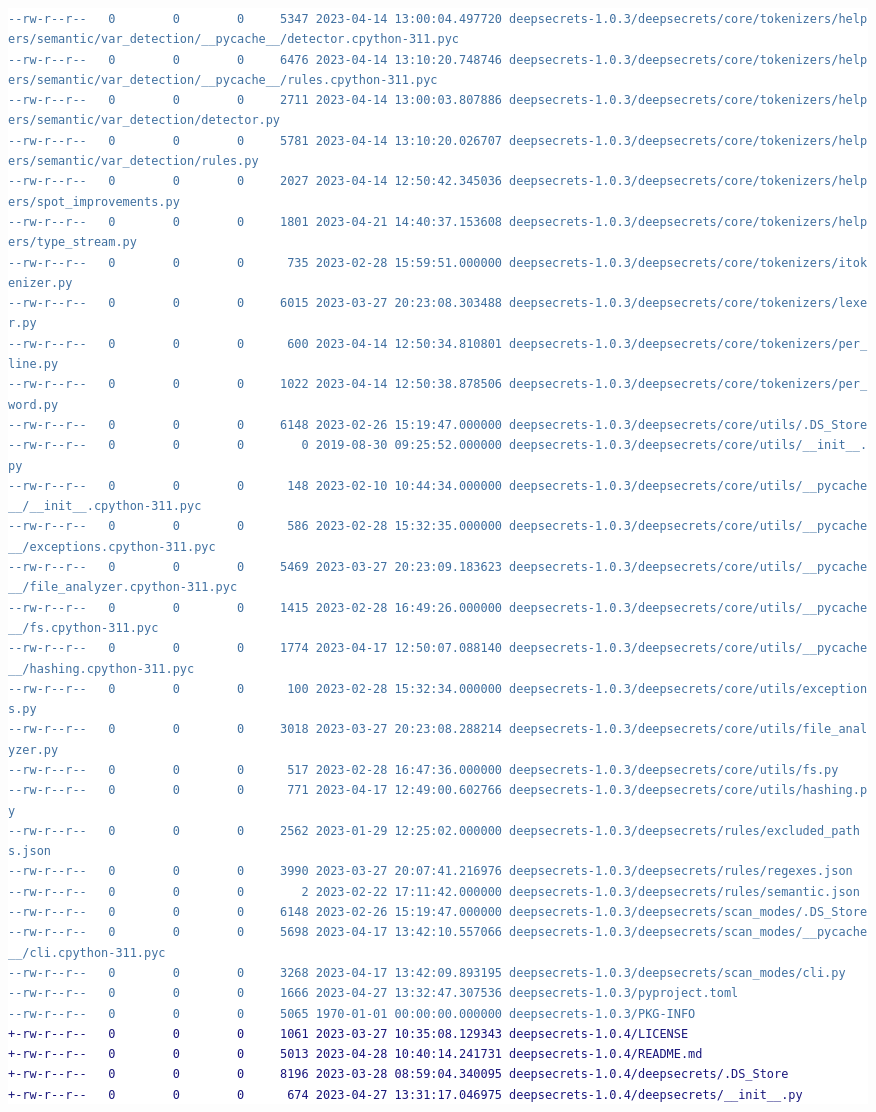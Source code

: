 ```diff
--rw-r--r--   0        0        0     5347 2023-04-14 13:00:04.497720 deepsecrets-1.0.3/deepsecrets/core/tokenizers/helpers/semantic/var_detection/__pycache__/detector.cpython-311.pyc
--rw-r--r--   0        0        0     6476 2023-04-14 13:10:20.748746 deepsecrets-1.0.3/deepsecrets/core/tokenizers/helpers/semantic/var_detection/__pycache__/rules.cpython-311.pyc
--rw-r--r--   0        0        0     2711 2023-04-14 13:00:03.807886 deepsecrets-1.0.3/deepsecrets/core/tokenizers/helpers/semantic/var_detection/detector.py
--rw-r--r--   0        0        0     5781 2023-04-14 13:10:20.026707 deepsecrets-1.0.3/deepsecrets/core/tokenizers/helpers/semantic/var_detection/rules.py
--rw-r--r--   0        0        0     2027 2023-04-14 12:50:42.345036 deepsecrets-1.0.3/deepsecrets/core/tokenizers/helpers/spot_improvements.py
--rw-r--r--   0        0        0     1801 2023-04-21 14:40:37.153608 deepsecrets-1.0.3/deepsecrets/core/tokenizers/helpers/type_stream.py
--rw-r--r--   0        0        0      735 2023-02-28 15:59:51.000000 deepsecrets-1.0.3/deepsecrets/core/tokenizers/itokenizer.py
--rw-r--r--   0        0        0     6015 2023-03-27 20:23:08.303488 deepsecrets-1.0.3/deepsecrets/core/tokenizers/lexer.py
--rw-r--r--   0        0        0      600 2023-04-14 12:50:34.810801 deepsecrets-1.0.3/deepsecrets/core/tokenizers/per_line.py
--rw-r--r--   0        0        0     1022 2023-04-14 12:50:38.878506 deepsecrets-1.0.3/deepsecrets/core/tokenizers/per_word.py
--rw-r--r--   0        0        0     6148 2023-02-26 15:19:47.000000 deepsecrets-1.0.3/deepsecrets/core/utils/.DS_Store
--rw-r--r--   0        0        0        0 2019-08-30 09:25:52.000000 deepsecrets-1.0.3/deepsecrets/core/utils/__init__.py
--rw-r--r--   0        0        0      148 2023-02-10 10:44:34.000000 deepsecrets-1.0.3/deepsecrets/core/utils/__pycache__/__init__.cpython-311.pyc
--rw-r--r--   0        0        0      586 2023-02-28 15:32:35.000000 deepsecrets-1.0.3/deepsecrets/core/utils/__pycache__/exceptions.cpython-311.pyc
--rw-r--r--   0        0        0     5469 2023-03-27 20:23:09.183623 deepsecrets-1.0.3/deepsecrets/core/utils/__pycache__/file_analyzer.cpython-311.pyc
--rw-r--r--   0        0        0     1415 2023-02-28 16:49:26.000000 deepsecrets-1.0.3/deepsecrets/core/utils/__pycache__/fs.cpython-311.pyc
--rw-r--r--   0        0        0     1774 2023-04-17 12:50:07.088140 deepsecrets-1.0.3/deepsecrets/core/utils/__pycache__/hashing.cpython-311.pyc
--rw-r--r--   0        0        0      100 2023-02-28 15:32:34.000000 deepsecrets-1.0.3/deepsecrets/core/utils/exceptions.py
--rw-r--r--   0        0        0     3018 2023-03-27 20:23:08.288214 deepsecrets-1.0.3/deepsecrets/core/utils/file_analyzer.py
--rw-r--r--   0        0        0      517 2023-02-28 16:47:36.000000 deepsecrets-1.0.3/deepsecrets/core/utils/fs.py
--rw-r--r--   0        0        0      771 2023-04-17 12:49:00.602766 deepsecrets-1.0.3/deepsecrets/core/utils/hashing.py
--rw-r--r--   0        0        0     2562 2023-01-29 12:25:02.000000 deepsecrets-1.0.3/deepsecrets/rules/excluded_paths.json
--rw-r--r--   0        0        0     3990 2023-03-27 20:07:41.216976 deepsecrets-1.0.3/deepsecrets/rules/regexes.json
--rw-r--r--   0        0        0        2 2023-02-22 17:11:42.000000 deepsecrets-1.0.3/deepsecrets/rules/semantic.json
--rw-r--r--   0        0        0     6148 2023-02-26 15:19:47.000000 deepsecrets-1.0.3/deepsecrets/scan_modes/.DS_Store
--rw-r--r--   0        0        0     5698 2023-04-17 13:42:10.557066 deepsecrets-1.0.3/deepsecrets/scan_modes/__pycache__/cli.cpython-311.pyc
--rw-r--r--   0        0        0     3268 2023-04-17 13:42:09.893195 deepsecrets-1.0.3/deepsecrets/scan_modes/cli.py
--rw-r--r--   0        0        0     1666 2023-04-27 13:32:47.307536 deepsecrets-1.0.3/pyproject.toml
--rw-r--r--   0        0        0     5065 1970-01-01 00:00:00.000000 deepsecrets-1.0.3/PKG-INFO
+-rw-r--r--   0        0        0     1061 2023-03-27 10:35:08.129343 deepsecrets-1.0.4/LICENSE
+-rw-r--r--   0        0        0     5013 2023-04-28 10:40:14.241731 deepsecrets-1.0.4/README.md
+-rw-r--r--   0        0        0     8196 2023-03-28 08:59:04.340095 deepsecrets-1.0.4/deepsecrets/.DS_Store
+-rw-r--r--   0        0        0      674 2023-04-27 13:31:17.046975 deepsecrets-1.0.4/deepsecrets/__init__.py
```